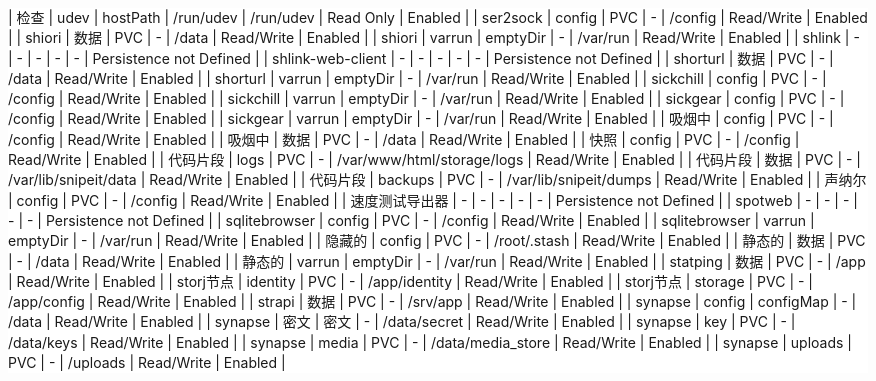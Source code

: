 | 检查                         |        udev        | hostPath  | /run/udev       | /run/udev                                      | Read Only  |         Enabled         |
| ser2sock                   |       config       |    PVC    | -               | /config                                        | Read/Write |         Enabled         |
| shiori                     |         数据         |    PVC    | -               | /data                                          | Read/Write |         Enabled         |
| shiori                     |       varrun       | emptyDir  | -               | /var/run                                       | Read/Write |         Enabled         |
| shlink                     |         -          |     -     | -               | -                                              |     -      | Persistence not Defined |
| shlink-web-client          |         -          |     -     | -               | -                                              |     -      | Persistence not Defined |
| shorturl                   |         数据         |    PVC    | -               | /data                                          | Read/Write |         Enabled         |
| shorturl                   |       varrun       | emptyDir  | -               | /var/run                                       | Read/Write |         Enabled         |
| sickchill                  |       config       |    PVC    | -               | /config                                        | Read/Write |         Enabled         |
| sickchill                  |       varrun       | emptyDir  | -               | /var/run                                       | Read/Write |         Enabled         |
| sickgear                   |       config       |    PVC    | -               | /config                                        | Read/Write |         Enabled         |
| sickgear                   |       varrun       | emptyDir  | -               | /var/run                                       | Read/Write |         Enabled         |
| 吸烟中                        |       config       |    PVC    | -               | /config                                        | Read/Write |         Enabled         |
| 吸烟中                        |         数据         |    PVC    | -               | /data                                          | Read/Write |         Enabled         |
| 快照                         |       config       |    PVC    | -               | /config                                        | Read/Write |         Enabled         |
| 代码片段                       |        logs        |    PVC    | -               | /var/www/html/storage/logs                     | Read/Write |         Enabled         |
| 代码片段                       |         数据         |    PVC    | -               | /var/lib/snipeit/data                          | Read/Write |         Enabled         |
| 代码片段                       |      backups       |    PVC    | -               | /var/lib/snipeit/dumps                         | Read/Write |         Enabled         |
| 声纳尔                        |       config       |    PVC    | -               | /config                                        | Read/Write |         Enabled         |
| 速度测试导出器                    |         -          |     -     | -               | -                                              |     -      | Persistence not Defined |
| spotweb                    |         -          |     -     | -               | -                                              |     -      | Persistence not Defined |
| sqlitebrowser              |       config       |    PVC    | -               | /config                                        | Read/Write |         Enabled         |
| sqlitebrowser              |       varrun       | emptyDir  | -               | /var/run                                       | Read/Write |         Enabled         |
| 隐藏的                        |       config       |    PVC    | -               | /root/.stash                                   | Read/Write |         Enabled         |
| 静态的                        |         数据         |    PVC    | -               | /data                                          | Read/Write |         Enabled         |
| 静态的                        |       varrun       | emptyDir  | -               | /var/run                                       | Read/Write |         Enabled         |
| statping                   |         数据         |    PVC    | -               | /app                                           | Read/Write |         Enabled         |
| storj节点                    |      identity      |    PVC    | -               | /app/identity                                  | Read/Write |         Enabled         |
| storj节点                    |      storage       |    PVC    | -               | /app/config                                    | Read/Write |         Enabled         |
| strapi                     |         数据         |    PVC    | -               | /srv/app                                       | Read/Write |         Enabled         |
| synapse                    |       config       | configMap | -               | /data                                          | Read/Write |         Enabled         |
| synapse                    |         密文         |    密文     | -               | /data/secret                                   | Read/Write |         Enabled         |
| synapse                    |        key         |    PVC    | -               | /data/keys                                     | Read/Write |         Enabled         |
| synapse                    |       media        |    PVC    | -               | /data/media_store                              | Read/Write |         Enabled         |
| synapse                    |      uploads       |    PVC    | -               | /uploads                                       | Read/Write |         Enabled         |